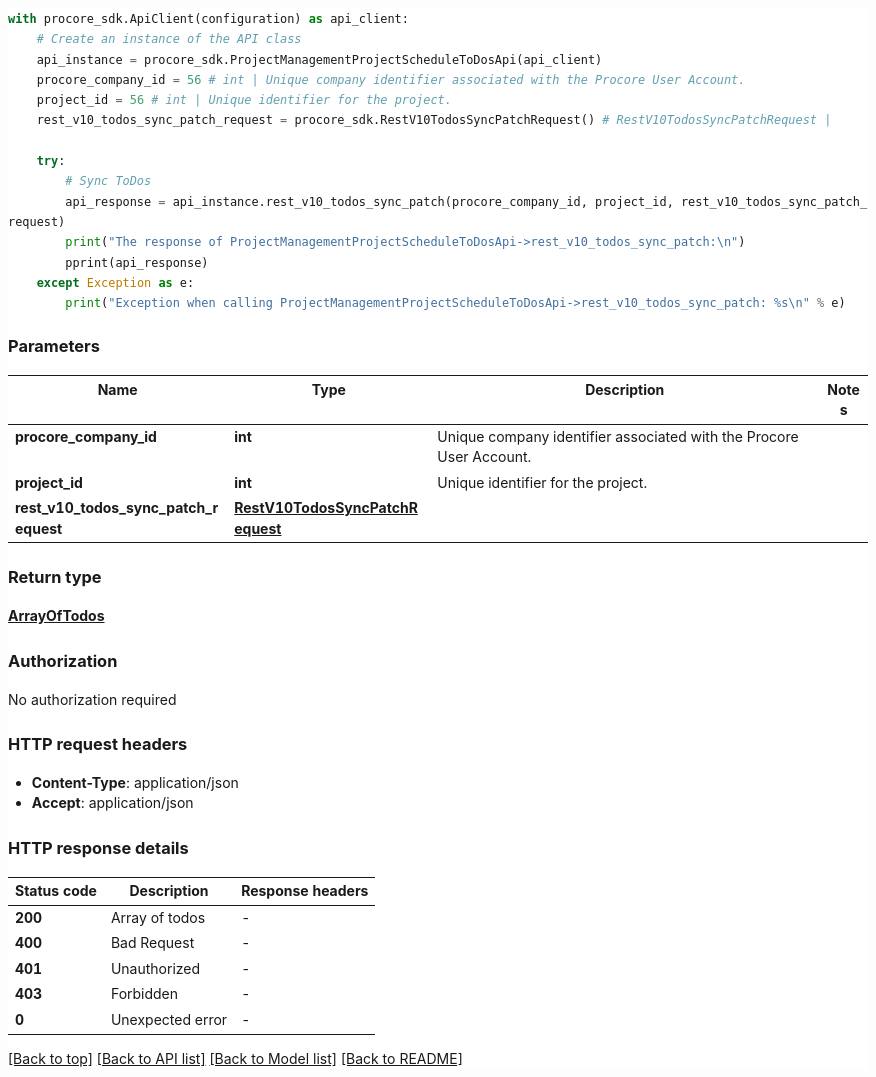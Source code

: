 ```python
with procore_sdk.ApiClient(configuration) as api_client:
    # Create an instance of the API class
    api_instance = procore_sdk.ProjectManagementProjectScheduleToDosApi(api_client)
    procore_company_id = 56 # int | Unique company identifier associated with the Procore User Account.
    project_id = 56 # int | Unique identifier for the project.
    rest_v10_todos_sync_patch_request = procore_sdk.RestV10TodosSyncPatchRequest() # RestV10TodosSyncPatchRequest | 

    try:
        # Sync ToDos
        api_response = api_instance.rest_v10_todos_sync_patch(procore_company_id, project_id, rest_v10_todos_sync_patch_request)
        print("The response of ProjectManagementProjectScheduleToDosApi->rest_v10_todos_sync_patch:\n")
        pprint(api_response)
    except Exception as e:
        print("Exception when calling ProjectManagementProjectScheduleToDosApi->rest_v10_todos_sync_patch: %s\n" % e)
```



### Parameters


Name | Type | Description  | Notes
------------- | ------------- | ------------- | -------------
 **procore_company_id** | **int**| Unique company identifier associated with the Procore User Account. | 
 **project_id** | **int**| Unique identifier for the project. | 
 **rest_v10_todos_sync_patch_request** | [**RestV10TodosSyncPatchRequest**](RestV10TodosSyncPatchRequest.md)|  | 

### Return type

[**ArrayOfTodos**](ArrayOfTodos.md)

### Authorization

No authorization required

### HTTP request headers

 - **Content-Type**: application/json
 - **Accept**: application/json

### HTTP response details

| Status code | Description | Response headers |
|-------------|-------------|------------------|
**200** | Array of todos |  -  |
**400** | Bad Request |  -  |
**401** | Unauthorized |  -  |
**403** | Forbidden |  -  |
**0** | Unexpected error |  -  |

[[Back to top]](#) [[Back to API list]](../README.md#documentation-for-api-endpoints) [[Back to Model list]](../README.md#documentation-for-models) [[Back to README]](../README.md)


